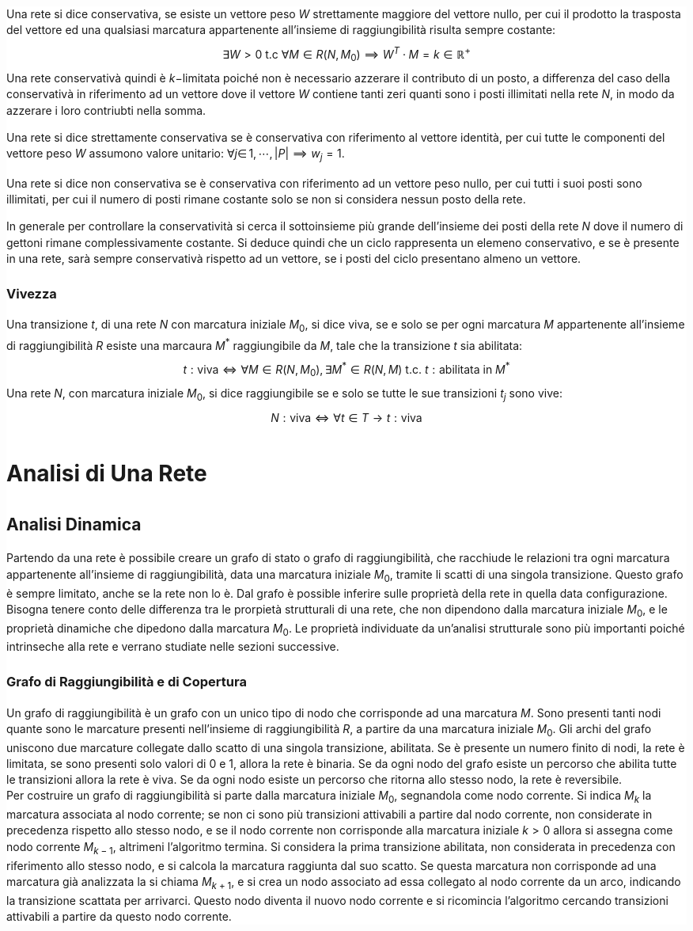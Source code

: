 Una rete si dice conservativa, se esiste un vettore peso $W$ strettamente maggiore del vettore nullo, per cui il prodotto la trasposta del vettore ed una qualsiasi marcatura appartenente all’insieme di raggiungibilità risulta sempre costante: $$\exists W>0\mbox{ t.c }\forall M\in R(N,M_0)\implies W^T\cdot M=k\in\mathbb{R}^+$$ Una rete conservativà quindi è $k-$limitata poiché non è necessario azzerare il contributo di un posto, a differenza del caso della conservativà in riferimento ad un vettore dove il vettore $W$ contiene tanti zeri quanti sono i posti illimitati nella rete $N$, in modo da azzerare i loro contriubti nella somma.

Una rete si dice strettamente conservativa se è conservativa con riferimento al vettore identità, per cui tutte le componenti del vettore peso $W$ assumono valore unitario: $\forall j\in\,1,\cdots,|P|\implies w_j=1$.

Una rete si dice non conservativa se è conservativa con riferimento ad un vettore peso nullo, per cui tutti i suoi posti sono illimitati, per cui il numero di posti rimane costante solo se non si considera nessun posto della rete.

In generale per controllare la conservatività si cerca il sottoinsieme più grande dell’insieme dei posti della rete $N$ dove il numero di gettoni rimane complessivamente costante. Si deduce quindi che un ciclo rappresenta un elemeno conservativo, e se è presente in una rete, sarà sempre conservativà rispetto ad un vettore, se i posti del ciclo presentano almeno un vettore.

### Vivezza

Una transizione $t$, di una rete $N$ con marcatura iniziale $M_0$, si dice viva, se e solo se per ogni marcatura $M$ appartenente all’insieme di raggiungibilità $R$ esiste una marcaura $M^*$ raggiungibile da $M$, tale che la transizione $t$ sia abilitata: $$t:\mbox{viva}\iff \forall M\in R(N,M_0),\,\exists M^*\in R(N,M)\mbox{ t.c. } t:\mbox{abilitata in }M^*$$ Una rete $N$, con marcatura iniziale $M_0$, si dice raggiungibile se e solo se tutte le sue transizioni $t_j$ sono vive: $$N:\mbox{viva}\iff \forall t\in T\to t:\mbox{viva}$$

# Analisi di Una Rete

## Analisi Dinamica

Partendo da una rete è possibile creare un grafo di stato o grafo di raggiungibilità, che racchiude le relazioni tra ogni marcatura appartenente all’insieme di raggiungibilità, data una marcatura iniziale $M_0$, tramite li scatti di una singola transizione. Questo grafo è sempre limitato, anche se la rete non lo è. Dal grafo è possible inferire sulle proprietà della rete in quella data configurazione. Bisogna tenere conto delle differenza tra le prorpietà strutturali di una rete, che non dipendono dalla marcatura iniziale $M_0$, e le proprietà dinamiche che dipedono dalla marcatura $M_0$. Le proprietà individuate da un’analisi strutturale sono più importanti poiché intrinseche alla rete e verrano studiate nelle sezioni successive.

### Grafo di Raggiungibilità e di Copertura

Un grafo di raggiungibilità è un grafo con un unico tipo di nodo che corrisponde ad una marcatura $M$. Sono presenti tanti nodi quante sono le marcature presenti nell’insieme di raggiungibilità $R$, a partire da una marcatura iniziale $M_0$. Gli archi del grafo uniscono due marcature collegate dallo scatto di una singola transizione, abilitata. Se è presente un numero finito di nodi, la rete è limitata, se sono presenti solo valori di $0$ e $1$, allora la rete è binaria. Se da ogni nodo del grafo esiste un percorso che abilita tutte le transizioni allora la rete è viva. Se da ogni nodo esiste un percorso che ritorna allo stesso nodo, la rete è reversibile.  
Per costruire un grafo di raggiungibilità si parte dalla marcatura iniziale $M_0$, segnandola come nodo corrente. Si indica $M_k$ la marcatura associata al nodo corrente; se non ci sono più transizioni attivabili a partire dal nodo corrente, non considerate in precedenza rispetto allo stesso nodo, e se il nodo corrente non corrisponde alla marcatura iniziale $k>0$ allora si assegna come nodo corrente $M_{k-1}$, altrimeni l’algoritmo termina. Si considera la prima transizione abilitata, non considerata in precedenza con riferimento allo stesso nodo, e si calcola la marcatura raggiunta dal suo scatto. Se questa marcatura non corrisponde ad una marcatura già analizzata la si chiama $M_{k+1}$, e si crea un nodo associato ad essa collegato al nodo corrente da un arco, indicando la transizione scattata per arrivarci. Questo nodo diventa il nuovo nodo corrente e si ricomincia l’algoritmo cercando transizioni attivabili a partire da questo nodo corrente.
